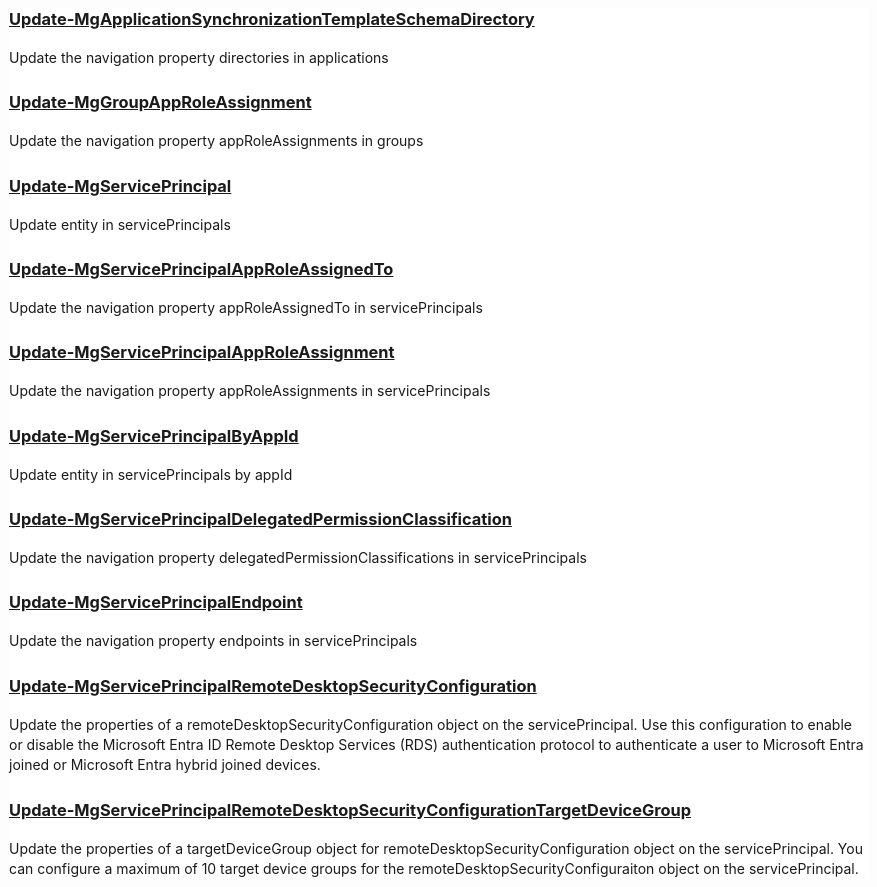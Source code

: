 ### [Update-MgApplicationSynchronizationTemplateSchemaDirectory](Update-MgApplicationSynchronizationTemplateSchemaDirectory.md)
Update the navigation property directories in applications

### [Update-MgGroupAppRoleAssignment](Update-MgGroupAppRoleAssignment.md)
Update the navigation property appRoleAssignments in groups

### [Update-MgServicePrincipal](Update-MgServicePrincipal.md)
Update entity in servicePrincipals

### [Update-MgServicePrincipalAppRoleAssignedTo](Update-MgServicePrincipalAppRoleAssignedTo.md)
Update the navigation property appRoleAssignedTo in servicePrincipals

### [Update-MgServicePrincipalAppRoleAssignment](Update-MgServicePrincipalAppRoleAssignment.md)
Update the navigation property appRoleAssignments in servicePrincipals

### [Update-MgServicePrincipalByAppId](Update-MgServicePrincipalByAppId.md)
Update entity in servicePrincipals by appId

### [Update-MgServicePrincipalDelegatedPermissionClassification](Update-MgServicePrincipalDelegatedPermissionClassification.md)
Update the navigation property delegatedPermissionClassifications in servicePrincipals

### [Update-MgServicePrincipalEndpoint](Update-MgServicePrincipalEndpoint.md)
Update the navigation property endpoints in servicePrincipals

### [Update-MgServicePrincipalRemoteDesktopSecurityConfiguration](Update-MgServicePrincipalRemoteDesktopSecurityConfiguration.md)
Update the properties of a remoteDesktopSecurityConfiguration object on the servicePrincipal.
Use this configuration to enable or disable the Microsoft Entra ID Remote Desktop Services (RDS) authentication protocol to authenticate a user to Microsoft Entra joined or Microsoft Entra hybrid joined devices.

### [Update-MgServicePrincipalRemoteDesktopSecurityConfigurationTargetDeviceGroup](Update-MgServicePrincipalRemoteDesktopSecurityConfigurationTargetDeviceGroup.md)
Update the properties of a targetDeviceGroup object for remoteDesktopSecurityConfiguration object on the servicePrincipal.
You can configure a maximum of 10 target device groups for the remoteDesktopSecurityConfiguraiton object on the servicePrincipal.

